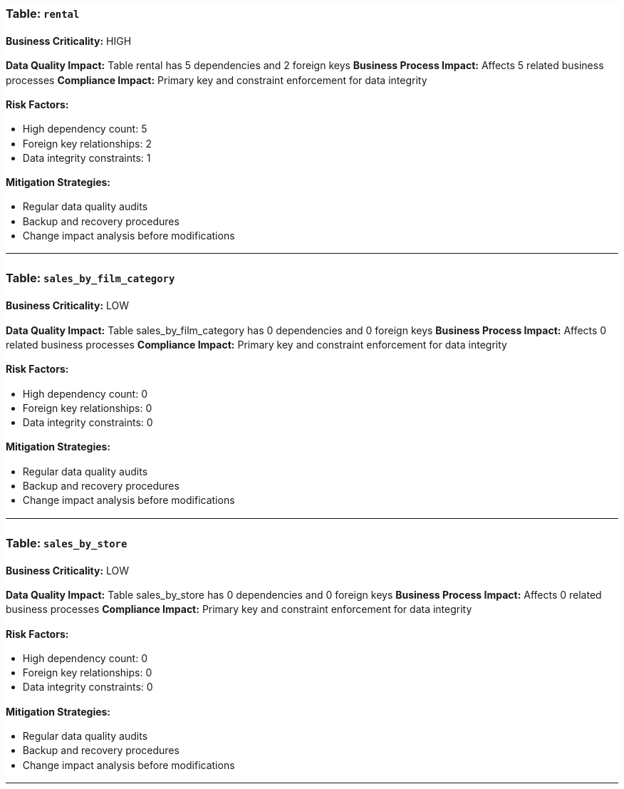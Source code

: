 
### Table: `rental`

**Business Criticality:** HIGH

**Data Quality Impact:** Table rental has 5 dependencies and 2 foreign keys
**Business Process Impact:** Affects 5 related business processes
**Compliance Impact:** Primary key and constraint enforcement for data integrity

**Risk Factors:**
- High dependency count: 5
- Foreign key relationships: 2
- Data integrity constraints: 1

**Mitigation Strategies:**
- Regular data quality audits
- Backup and recovery procedures
- Change impact analysis before modifications

---

### Table: `sales_by_film_category`

**Business Criticality:** LOW

**Data Quality Impact:** Table sales_by_film_category has 0 dependencies and 0 foreign keys
**Business Process Impact:** Affects 0 related business processes
**Compliance Impact:** Primary key and constraint enforcement for data integrity

**Risk Factors:**
- High dependency count: 0
- Foreign key relationships: 0
- Data integrity constraints: 0

**Mitigation Strategies:**
- Regular data quality audits
- Backup and recovery procedures
- Change impact analysis before modifications

---

### Table: `sales_by_store`

**Business Criticality:** LOW

**Data Quality Impact:** Table sales_by_store has 0 dependencies and 0 foreign keys
**Business Process Impact:** Affects 0 related business processes
**Compliance Impact:** Primary key and constraint enforcement for data integrity

**Risk Factors:**
- High dependency count: 0
- Foreign key relationships: 0
- Data integrity constraints: 0

**Mitigation Strategies:**
- Regular data quality audits
- Backup and recovery procedures
- Change impact analysis before modifications

---